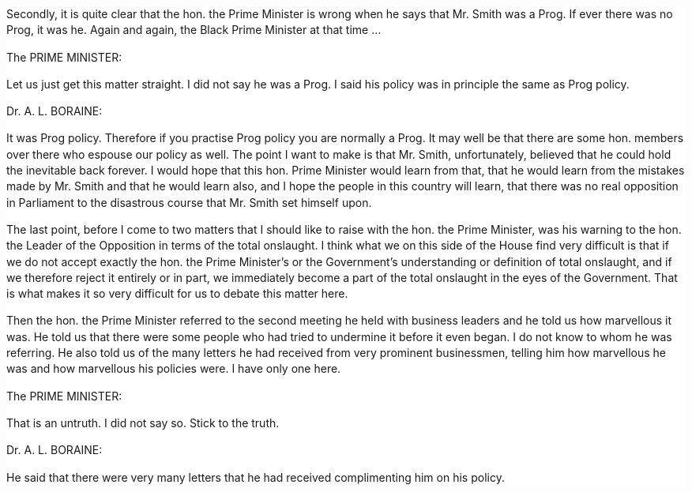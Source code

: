 <p>Secondly, it is quite clear that the hon. the Prime Minister is wrong when he says that Mr. Smith was a Prog. If ever there was no Prog, it was he. Again and again, the Black Prime Minister at that time &#x2026;</p>

</speech>

<speech by="#prime_minister">

<from><span class="col_143-144" refersTo="page_0096"/>The <person refersTo="hansard_za">PRIME MINISTER</person>:</from>

<p>Let us just get this matter straight. I did not say he was a Prog. I said his policy was in principle the same as Prog policy.</p>

</speech>

<speech by="#boraine">

<from>Dr. <person refersTo="hansard_za">A. L. BORAINE</person>:</from>

<p>It was Prog policy. Therefore if you practise Prog policy you are normally a Prog. It may well be that there are some hon. members over there who espouse our policy as well. The point I want to make is that Mr. Smith, unfortunately, believed that he could hold the inevitable back forever. I would hope that this hon. Prime Minister would learn from that, that he would learn from the mistakes made by Mr. Smith and that he would learn also, and I hope the people in this country will learn, that there was no real opposition in Parliament to the disastrous course that Mr. Smith set himself upon.</p>

<p>The last point, before I come to two matters that I should like to raise with the hon. the Prime Minister, was his warning to the hon. the Leader of the Opposition in terms of the total onslaught. I think what we on this side of the House find very difficult is that if we do not accept exactly the hon. the Prime Minister&#x2019;s or the Government&#x2019;s understanding or definition of total onslaught, and if we therefore reject it entirely or in part, we immediately become a part of the total onslaught in the eyes of the Government. That is what makes it so very difficult for us to debate this matter here.</p>

<p>Then the hon. the Prime Minister referred to the second meeting he held with business leaders and he told us how marvellous it was. He told us that there were some people who had tried to undermine it before it even began. I do not know to whom he was referring. He also told us of the many letters he had received from very prominent businessmen, telling him how marvellous he was and how marvellous his policies were. I have only one here.</p>

</speech>

<speech by="#prime_minister">

<from>The <person refersTo="hansard_za">PRIME MINISTER</person>:</from>

<p>That is an untruth. I did not say so. Stick to the truth.</p>

</speech>

<speech by="#boraine">

<from>Dr. <person refersTo="hansard_za">A. L. BORAINE</person>:</from>

<p>He said that there were very many letters that he had received complimenting him on his policy.</p>

</speech>
